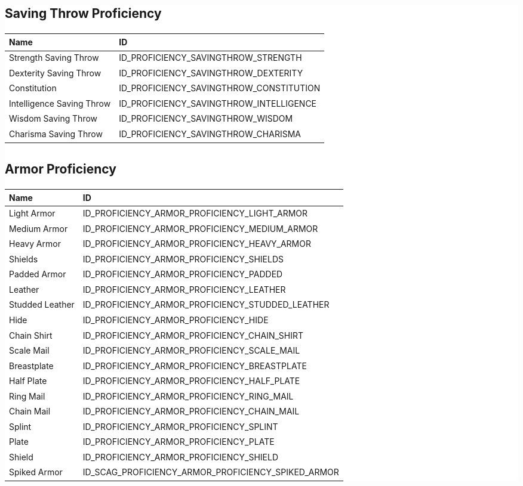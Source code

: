 ## Saving Throw Proficiency

|Name|ID|
|:-- |:-- |
|Strength Saving Throw|ID_PROFICIENCY_SAVINGTHROW_STRENGTH|
|Dexterity Saving Throw|ID_PROFICIENCY_SAVINGTHROW_DEXTERITY|
|Constitution|ID_PROFICIENCY_SAVINGTHROW_CONSTITUTION|
|Intelligence Saving Throw|ID_PROFICIENCY_SAVINGTHROW_INTELLIGENCE|
|Wisdom Saving Throw|ID_PROFICIENCY_SAVINGTHROW_WISDOM|
|Charisma Saving Throw|ID_PROFICIENCY_SAVINGTHROW_CHARISMA|

## Armor Proficiency

|Name|ID|
|:-- |:-- |
|Light Armor|ID_PROFICIENCY_ARMOR_PROFICIENCY_LIGHT_ARMOR|
|Medium Armor|ID_PROFICIENCY_ARMOR_PROFICIENCY_MEDIUM_ARMOR|
|Heavy Armor|ID_PROFICIENCY_ARMOR_PROFICIENCY_HEAVY_ARMOR|
|Shields|ID_PROFICIENCY_ARMOR_PROFICIENCY_SHIELDS|
|Padded Armor|ID_PROFICIENCY_ARMOR_PROFICIENCY_PADDED|
|Leather|ID_PROFICIENCY_ARMOR_PROFICIENCY_LEATHER|
|Studded Leather|ID_PROFICIENCY_ARMOR_PROFICIENCY_STUDDED_LEATHER|
|Hide|ID_PROFICIENCY_ARMOR_PROFICIENCY_HIDE|
|Chain Shirt|ID_PROFICIENCY_ARMOR_PROFICIENCY_CHAIN_SHIRT|
|Scale Mail|ID_PROFICIENCY_ARMOR_PROFICIENCY_SCALE_MAIL|
|Breastplate|ID_PROFICIENCY_ARMOR_PROFICIENCY_BREASTPLATE|
|Half Plate|ID_PROFICIENCY_ARMOR_PROFICIENCY_HALF_PLATE|
|Ring Mail|ID_PROFICIENCY_ARMOR_PROFICIENCY_RING_MAIL|
|Chain Mail|ID_PROFICIENCY_ARMOR_PROFICIENCY_CHAIN_MAIL|
|Splint|ID_PROFICIENCY_ARMOR_PROFICIENCY_SPLINT|
|Plate|ID_PROFICIENCY_ARMOR_PROFICIENCY_PLATE|
|Shield|ID_PROFICIENCY_ARMOR_PROFICIENCY_SHIELD|
|Spiked Armor|ID_SCAG_PROFICIENCY_ARMOR_PROFICIENCY_SPIKED_ARMOR|

